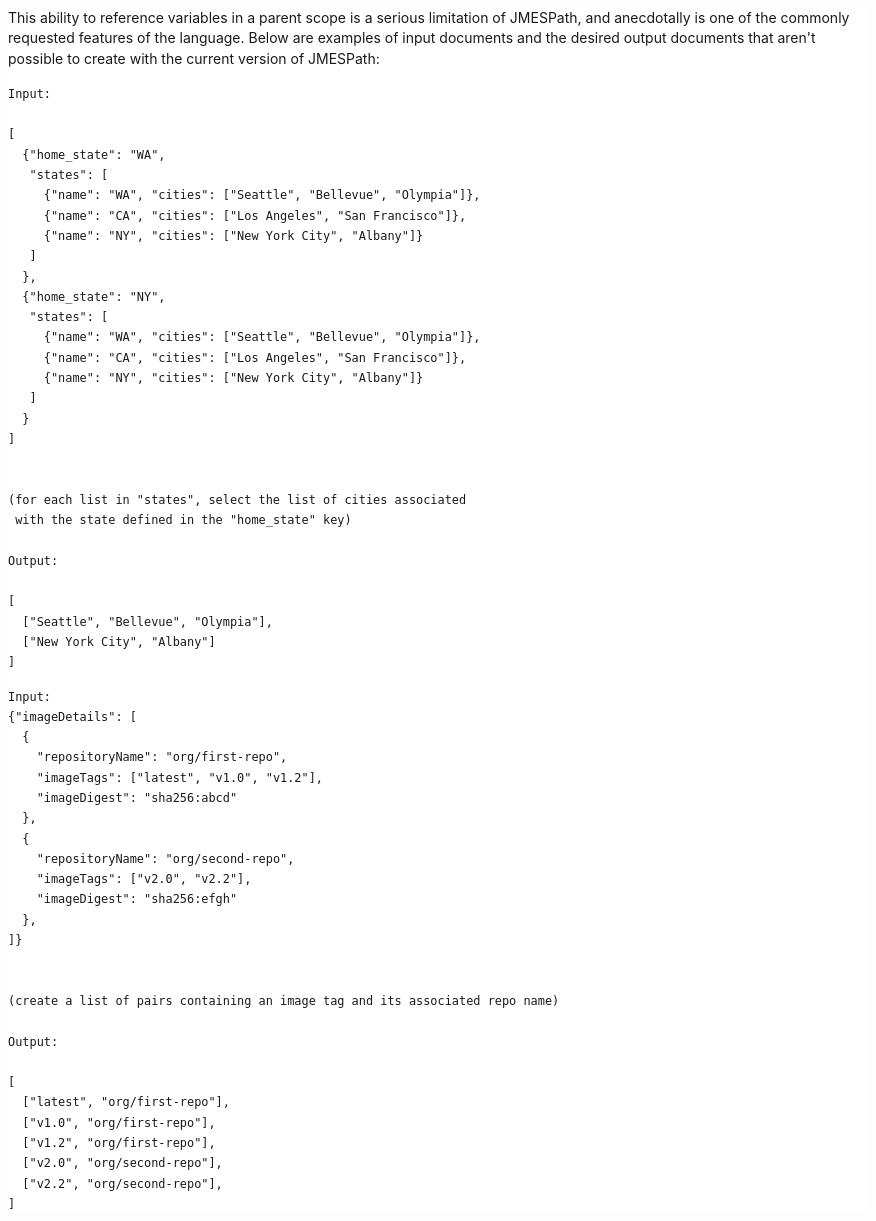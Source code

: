 This ability to reference variables in a parent scope is a serious limitation
of JMESPath, and anecdotally is one of the commonly requested features
of the language.  Below are examples of input documents and the desired output
documents that aren't possible to create with the current version of
JMESPath:

```
Input:

[
  {"home_state": "WA",
   "states": [
     {"name": "WA", "cities": ["Seattle", "Bellevue", "Olympia"]},
     {"name": "CA", "cities": ["Los Angeles", "San Francisco"]},
     {"name": "NY", "cities": ["New York City", "Albany"]}
   ]
  },
  {"home_state": "NY",
   "states": [
     {"name": "WA", "cities": ["Seattle", "Bellevue", "Olympia"]},
     {"name": "CA", "cities": ["Los Angeles", "San Francisco"]},
     {"name": "NY", "cities": ["New York City", "Albany"]}
   ]
  }
]


(for each list in "states", select the list of cities associated
 with the state defined in the "home_state" key)

Output:

[
  ["Seattle", "Bellevue", "Olympia"],
  ["New York City", "Albany"]
]
```

```
Input:
{"imageDetails": [
  {
    "repositoryName": "org/first-repo",
    "imageTags": ["latest", "v1.0", "v1.2"],
    "imageDigest": "sha256:abcd"
  },
  {
    "repositoryName": "org/second-repo",
    "imageTags": ["v2.0", "v2.2"],
    "imageDigest": "sha256:efgh"
  },
]}


(create a list of pairs containing an image tag and its associated repo name)

Output:

[
  ["latest", "org/first-repo"],
  ["v1.0", "org/first-repo"],
  ["v1.2", "org/first-repo"],
  ["v2.0", "org/second-repo"],
  ["v2.2", "org/second-repo"],
]
```

[abstract]: #abstract
[motivation]: #motivation
[specification]: #specification
[rationale]: #rationale
[testcases]: #testcases
